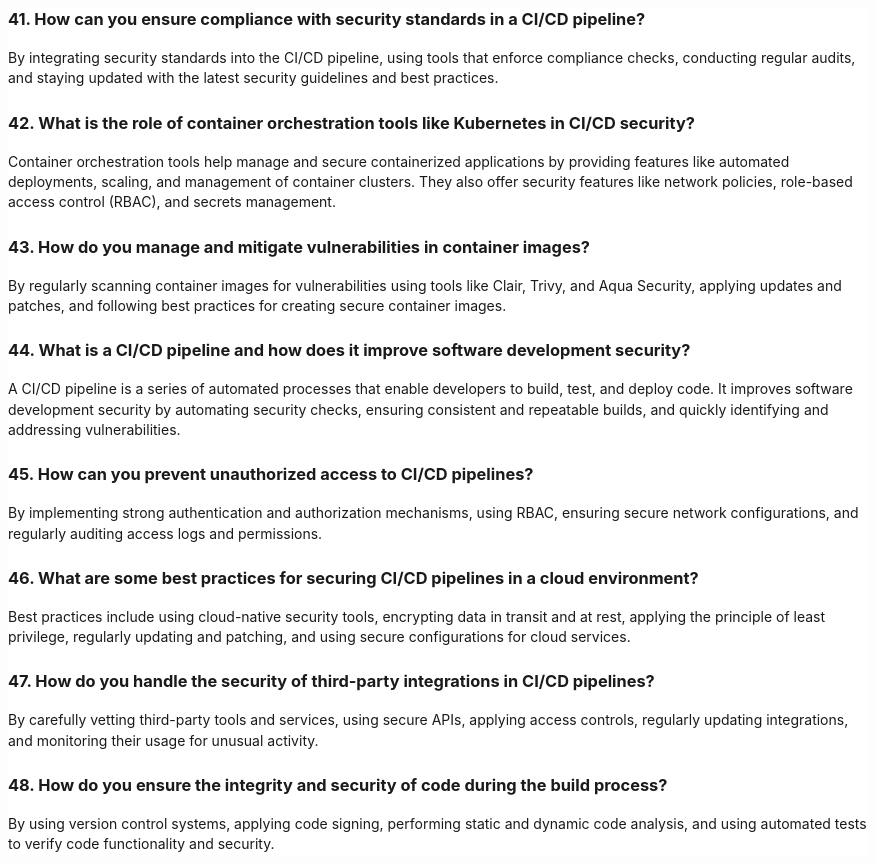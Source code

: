 ### 41. How can you ensure compliance with security standards in a CI/CD pipeline?

By integrating security standards into the CI/CD pipeline, using tools that enforce compliance checks, conducting regular audits, and staying updated with the latest security guidelines and best practices.

### 42. What is the role of container orchestration tools like Kubernetes in CI/CD security?

Container orchestration tools help manage and secure containerized applications by providing features like automated deployments, scaling, and management of container clusters. They also offer security features like network policies, role-based access control (RBAC), and secrets management.

### 43. How do you manage and mitigate vulnerabilities in container images?

By regularly scanning container images for vulnerabilities using tools like Clair, Trivy, and Aqua Security, applying updates and patches, and following best practices for creating secure container images.

### 44. What is a CI/CD pipeline and how does it improve software development security?

A CI/CD pipeline is a series of automated processes that enable developers to build, test, and deploy code. It improves software development security by automating security checks, ensuring consistent and repeatable builds, and quickly identifying and addressing vulnerabilities.

### 45. How can you prevent unauthorized access to CI/CD pipelines?

By implementing strong authentication and authorization mechanisms, using RBAC, ensuring secure network configurations, and regularly auditing access logs and permissions.

### 46. What are some best practices for securing CI/CD pipelines in a cloud environment?

Best practices include using cloud-native security tools, encrypting data in transit and at rest, applying the principle of least privilege, regularly updating and patching, and using secure configurations for cloud services.

### 47. How do you handle the security of third-party integrations in CI/CD pipelines?

By carefully vetting third-party tools and services, using secure APIs, applying access controls, regularly updating integrations, and monitoring their usage for unusual activity.

### 48. How do you ensure the integrity and security of code during the build process?

By using version control systems, applying code signing, performing static and dynamic code analysis, and using automated tests to verify code functionality and security.
